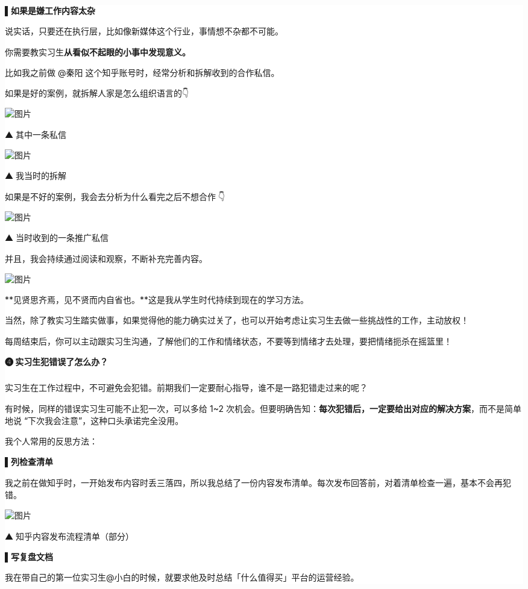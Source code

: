 

**▌如果是嫌工作内容太杂**

说实话，只要还在执行层，比如像新媒体这个行业，事情想不杂都不可能。

你需要教实习生**从看似不起眼的小事中发现意义。**

比如我之前做 @秦阳 这个知乎账号时，经常分析和拆解收到的合作私信。

如果是好的案例，就拆解人家是怎么组织语言的👇

![图片](D:/%E6%96%87%E4%BB%B6/typora%E5%9B%BE%E7%89%87/640-1717752055824-1.webp)

▲ 其中一条私信

![图片](D:/%E6%96%87%E4%BB%B6/typora%E5%9B%BE%E7%89%87/640-1717752055825-2.webp)

▲ 我当时的拆解

如果是不好的案例，我会去分析为什么看完之后不想合作 👇

![图片](D:/%E6%96%87%E4%BB%B6/typora%E5%9B%BE%E7%89%87/640-1717752055825-3.webp)

▲ 当时收到的一条推广私信

并且，我会持续通过阅读和观察，不断补充完善内容。

![图片](D:/%E6%96%87%E4%BB%B6/typora%E5%9B%BE%E7%89%87/640-1717752055825-4.webp)



**见贤思齐焉，见不贤而内自省也。**这是我从学生时代持续到现在的学习方法。

当然，除了教实习生踏实做事，如果觉得他的能力确实过关了，也可以开始考虑让实习生去做一些挑战性的工作，主动放权！

每周结束后，你可以主动跟实习生沟通，了解他们的工作和情绪状态，不要等到情绪才去处理，要把情绪扼杀在摇篮里！



**❹ 实习生犯错误了怎么办？**

###  

实习生在工作过程中，不可避免会犯错。前期我们一定要耐心指导，谁不是一路犯错走过来的呢？

有时候，同样的错误实习生可能不止犯一次，可以多给 1~2 次机会。但要明确告知：**每次犯错后，一定要给出对应的解决方案**，而不是简单地说 “下次我会注意”，这种口头承诺完全没用。

我个人常用的反思方法：

**▌列检查清单** 

我之前在做知乎时，一开始发布内容时丢三落四，所以我总结了一份内容发布清单。每次发布回答前，对着清单检查一遍，基本不会再犯错。 

![图片](D:/%E6%96%87%E4%BB%B6/typora%E5%9B%BE%E7%89%87/640-1717752055825-5.webp)

▲ 知乎内容发布流程清单（部分）



**▌写复盘文档**

我在带自己的第一位实习生@小白的时候，就要求他及时总结「什么值得买」平台的运营经验。
